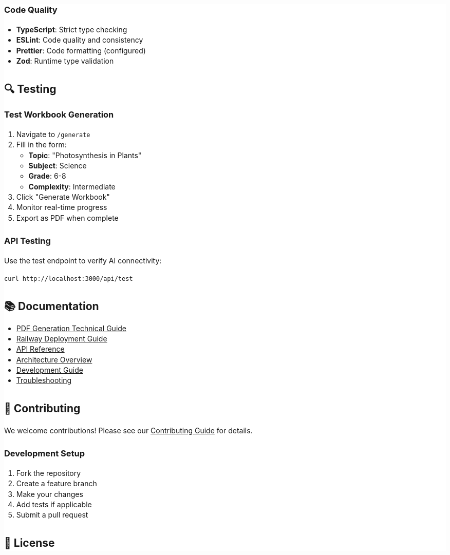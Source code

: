 ### Code Quality

- **TypeScript**: Strict type checking
- **ESLint**: Code quality and consistency
- **Prettier**: Code formatting (configured)
- **Zod**: Runtime type validation

## 🔍 Testing

### Test Workbook Generation

1. Navigate to `/generate`
2. Fill in the form:
   - **Topic**: "Photosynthesis in Plants"
   - **Subject**: Science
   - **Grade**: 6-8
   - **Complexity**: Intermediate
3. Click "Generate Workbook"
4. Monitor real-time progress
5. Export as PDF when complete

### API Testing

Use the test endpoint to verify AI connectivity:
```bash
curl http://localhost:3000/api/test
```

## 📚 Documentation

- [PDF Generation Technical Guide](./docs/PDF_GENERATION.md)
- [Railway Deployment Guide](./docs/RAILWAY_DEPLOYMENT.md)
- [API Reference](./docs/API.md)
- [Architecture Overview](./docs/ARCHITECTURE.md)
- [Development Guide](./docs/DEVELOPMENT.md)
- [Troubleshooting](./docs/TROUBLESHOOTING.md)

## 🤝 Contributing

We welcome contributions! Please see our [Contributing Guide](./docs/CONTRIBUTING.md) for details.

### Development Setup

1. Fork the repository
2. Create a feature branch
3. Make your changes
4. Add tests if applicable
5. Submit a pull request

## 📄 License
